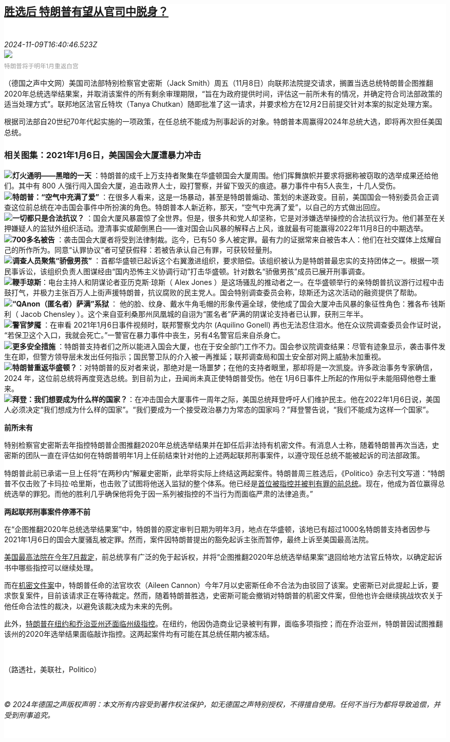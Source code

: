 
[胜选后 特朗普有望从官司中脱身？](https://www.dw.com/zh/%E8%83%9C%E9%80%89%E5%90%8E%20%E7%89%B9%E6%9C%97%E6%99%AE%E6%9C%89%E6%9C%9B%E4%BB%8E%E5%AE%98%E5%8F%B8%E4%B8%AD%E8%84%B1%E8%BA%AB%EF%BC%9F/a-70743780)
------

<div><i><br>2024-11-09T16:40:46.523Z</i></div><img src="https://images.weserv.nl/?url=static.dw.com/image/70715546_303.jpg" width="100%"><div><small style="color: #999;">特朗普将于明年1月重返白宫</small></div><p>（德国之声中文网）美国司法部特别检察官史密斯（Jack Smith）周五（11月8日）向联邦法院提交请求，搁置当选总统特朗普企图推翻2020年总统选举结果案，并取消该案件的所有剩余审理期限，“旨在为政府提供时间，评估这一前所未有的情况，并确定符合司法部政策的适当处理方式”。联邦地区法官丘特坎（Tanya Chutkan）随即批准了这一请求，并要求检方在12月2日前提交针对本案的拟定处理方案。 </p><p>根据司法部自20世纪70年代起实施的一项政策，在任总统不能成为刑事起诉的对象。特朗普本周赢得2024年总统大选，即将再次担任美国总统。 </p><h3>相关图集：2021年1月6日，美国国会大厦遭暴力冲击 </h3><div><img src="https://images.weserv.nl/?url=static.dw.com/image/60220945_303.jpg" width="100%"><b>灯火通明——黑暗的一天 </b>：特朗普的成千上万支持者聚集在华盛顿国会大厦周围。他们挥舞旗帜并要求将据称被窃取的选举成果还给他们。其中有 800 人强行闯入国会大厦，追击政界人士，殴打警察，并留下毁灭的痕迹。暴力事件中有5人丧生，十几人受伤。 </div><div><img src="https://images.weserv.nl/?url=static.dw.com/image/60220899_303.jpg" width="100%"><b>特朗普：“空气中充满了爱” </b>：在很多人看来，这是一场暴动，甚至是特朗普煽动、策划的未遂政变。目前，美国国会一特别委员会正调查这位前总统在冲击国会事件中所扮演的角色。特朗普本人新近称，那天，“空气中充满了爱”，以自己的方式做出回应。</div><div><img src="https://images.weserv.nl/?url=static.dw.com/image/60179160_303.jpg" width="100%"><b>一切都只是合法抗议？  </b>：国会大厦风暴震惊了全世界。但是，很多共和党人却坚称，它是对涉嫌选举操控的合法抗议行为。他们甚至在关押嫌疑人的监狱外组织活动。澄清事实或颠倒黑白——谁对国会山风暴的解释占上风，谁就最有可能赢得2022年11月8日的中期选举。 </div><div><img src="https://images.weserv.nl/?url=static.dw.com/image/60221346_303.jpg" width="100%"><b>700多名被告  </b>：袭击国会大厦者将受到法律制裁。迄今，已有50 多人被定罪。最有力的证据常来自被告本人：他们在社交媒体上炫耀自己的所作所为。同意“认罪协议”者可望获假释：若被告承认自己有罪，可获较轻量刑。 </div><div><img src="https://images.weserv.nl/?url=static.dw.com/image/60221252_303.jpg" width="100%"><b>调查人员聚焦“骄傲男孩”  </b>：首都华盛顿已起诉这个右翼激进组织，要求赔偿。该组织被认为是特朗普最忠实的支持团体之一。根据一项民事诉讼，该组织负责人图谋经由“国内恐怖主义协调行动”打击华盛顿。针对数名“骄傲男孩”成员已展开刑事调查。 </div><div><img src="https://images.weserv.nl/?url=static.dw.com/image/60225107_303.jpg" width="100%"><b>鞭手琼斯</b>：电台主持人和阴谋论者亚历克斯·琼斯（ Alex Jones ）是这场骚乱的推动者之一。在华盛顿举行的亲特朗普抗议游行过程中击鼓打气，并极力主张百万人上街声援特朗普，抗议腐败的民主党人。国会特别调查委员会称，琼斯还为这次活动的融资提供了帮助。</div><div><img src="https://images.weserv.nl/?url=static.dw.com/image/60221322_303.jpg" width="100%"><b>“QAnon（匿名者）萨满”系狱 </b>： 他的脸、纹身、戴水牛角毛帽的形象传遍全球，使他成了国会大厦冲击风暴的象征性角色：雅各布·钱斯利（ Jacob Chensley ）。这个来自亚利桑那州凤凰城的自诩为“匿名者”萨满的阴谋论支持者已认罪，获刑三年半。 </div><div><img src="https://images.weserv.nl/?url=static.dw.com/image/60221067_303.jpg" width="100%"><b>警官梦魇  </b>：在审看 2021年1月6日事件视频时，联邦警察戈内尔 (Aquilino Gonell) 再也无法忍住泪水。他在众议院调查委员会作证时说， “若保卫这个入口，我就会死亡。”一警官在暴力事件中丧生，另有4名警官后来自杀身亡。 </div><div><img src="https://images.weserv.nl/?url=static.dw.com/image/60221141_303.jpg" width="100%"><b>更多安全措施 </b>：特朗普支持者们之所以能进入国会大厦，也在于安全部门工作不力。国会参议院调查结果：尽管有迹象显示，袭击事件发生在即，但警方领导层未发出任何指示；国民警卫队的介入被一再推延；联邦调查局和国土安全部对网上威胁未加重视。 </div><div><img src="https://images.weserv.nl/?url=static.dw.com/image/60221116_303.jpg" width="100%"><b>特朗普重返华盛顿？</b>：对特朗普的反对者来说，那绝对是一场噩梦；在他的支持者眼里，那却将是一次凯旋。许多政治事务专家确信，2024 年，这位前总统将再度竞选总统。到目前为止，丑闻尚未真正使特朗普受伤。他在 1月6日事件上所起的作用似乎未能阻碍他卷土重来。 </div><div><img src="https://images.weserv.nl/?url=static.dw.com/image/60350231_303.jpg" width="100%"><b>拜登：我们想要成为什么样的国家？</b>：在冲击国会大厦事件一周年之际，美国总统拜登呼吁人们维护民主。他在2022年1月6日说，美国人必须决定“我们想成为什么样的国家”。“我们要成为一个接受政治暴力为常态的国家吗？”拜登警告说，“我们不能成为这样一个国家”。</div><p><strong>前所未有 </strong></p><p>特别检察官史密斯去年指控特朗普企图推翻2020年总统选举结果并在卸任后非法持有机密文件。有消息人士称，随着特朗普再次当选，史密斯的团队一直在评估如何在特朗普明年1月上任前结束针对他的上述两起联邦刑事案件，以遵守现任总统不能被起诉的司法部政策。 </p><p>特朗普此前已承诺一旦上任将“在两秒内”解雇史密斯，此举将实际上终结这两起案件。特朗普周三胜选后，《Politico》杂志刊文写道：“特朗普不仅击败了卡玛拉·哈里斯，也击败了试图将他送入监狱的整个体系。他已经是<a href="https://api.dw.com/api/detail/article/68785602" rel="ArticleRef">首位被指控并被判有罪的前总统</a>。现在，他成为首位赢得总统选举的罪犯。而他的胜利几乎确保他将免于因一系列被指控的不当行为而面临严肃的法律追责。” </p><p><strong>两起联邦刑事案件停滞不前 </strong></p><p>在“企图推翻2020年总统选举结果案”中，特朗普的原定审判日期为明年3月，地点在华盛顿，该地已有超过1000名特朗普支持者因参与2021年1月6日的国会大厦骚乱被定罪。然而，案件因特朗普提出的豁免起诉主张而暂停，最终上诉至美国最高法院。 </p><p><a href="https://api.dw.com/api/detail/article/69536877" rel="ArticleRef">美国最高法院在今年7月裁定</a>，前总统享有广泛的免于起诉权，并将“企图推翻2020年总统选举结果案”退回给地方法官丘特坎，以确定起诉书中哪些指控可以继续处理。 </p><p>而在<a href="https://api.dw.com/api/detail/article/69679054" rel="ArticleRef">机密文件案</a>中，特朗普任命的法官坎农（Aileen Cannon）今年7月以史密斯任命不合法为由驳回了该案。史密斯已对此提起上诉，要求恢复案件，目前该请求正在等待裁定。然而，随着特朗普胜选，史密斯可能会撤销对特朗普的机密文件案，但他也许会继续挑战坎农关于他任命合法性的裁决，以避免该裁决成为未来的先例。 </p><p>此外，<a href="https://api.dw.com/api/detail/article/68642649" rel="ArticleRef">特朗普在纽约和乔治亚州还面临州级指控</a>。在纽约，他因伪造商业记录被判有罪，面临多项指控；而在乔治亚州，特朗普因试图推翻该州的2020年选举结果面临敲诈指控。这两起案件均有可能在其总统任期内被冻结。 </p><p> </p><p>（路透社，美联社，Politico） </p><p> </p><p><em>© 2024年德国之声版权声明：本文所有内容受到著作权法保护，如无德国之声特别授权，不得擅自使用。任何不当行为都将导致追偿，并受到刑事追究。 </em></p><p> </p>
